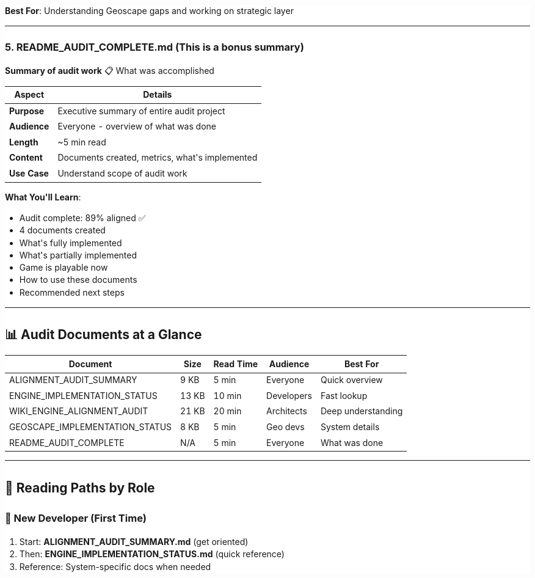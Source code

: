 **Best For**: Understanding Geoscape gaps and working on strategic layer

---

### 5. **README_AUDIT_COMPLETE.md** (This is a bonus summary)
**Summary of audit work** 📋 What was accomplished

| Aspect | Details |
|--------|---------|
| **Purpose** | Executive summary of entire audit project |
| **Audience** | Everyone - overview of what was done |
| **Length** | ~5 min read |
| **Content** | Documents created, metrics, what's implemented |
| **Use Case** | Understand scope of audit work |

**What You'll Learn**:
- Audit complete: 89% aligned ✅
- 4 documents created
- What's fully implemented
- What's partially implemented
- Game is playable now
- How to use these documents
- Recommended next steps

---

## 📊 Audit Documents at a Glance

| Document | Size | Read Time | Audience | Best For |
|----------|------|-----------|----------|----------|
| ALIGNMENT_AUDIT_SUMMARY | 9 KB | 5 min | Everyone | Quick overview |
| ENGINE_IMPLEMENTATION_STATUS | 13 KB | 10 min | Developers | Fast lookup |
| WIKI_ENGINE_ALIGNMENT_AUDIT | 21 KB | 20 min | Architects | Deep understanding |
| GEOSCAPE_IMPLEMENTATION_STATUS | 8 KB | 5 min | Geo devs | System details |
| README_AUDIT_COMPLETE | N/A | 5 min | Everyone | What was done |

---

## 🎯 Reading Paths by Role

### 👶 New Developer (First Time)
1. Start: **ALIGNMENT_AUDIT_SUMMARY.md** (get oriented)
2. Then: **ENGINE_IMPLEMENTATION_STATUS.md** (quick reference)
3. Reference: System-specific docs when needed
